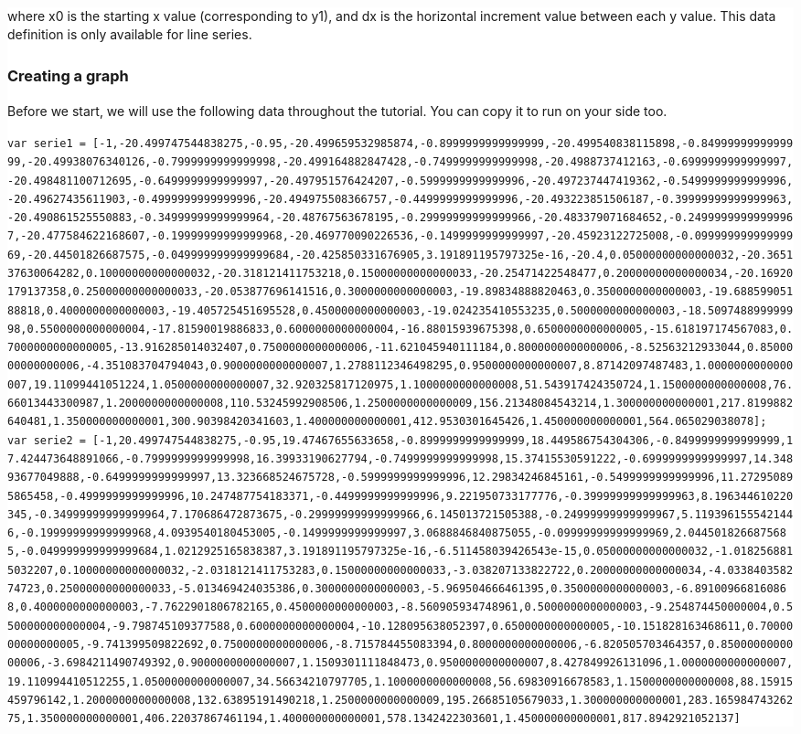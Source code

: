 
where x0 is the starting x value (corresponding to y1), and dx is the horizontal increment value between each y value. This data definition is only available for line series.


### <a id="doc-creating"></a>Creating a graph


Before we start, we will use the following data throughout the tutorial. You can copy it to run on your side too.

```
var serie1 = [-1,-20.499747544838275,-0.95,-20.499659532985874,-0.8999999999999999,-20.499540838115898,-0.8499999999999999,-20.49938076340126,-0.7999999999999998,-20.499164882847428,-0.7499999999999998,-20.4988737412163,-0.6999999999999997,-20.498481100712695,-0.6499999999999997,-20.497951576424207,-0.5999999999999996,-20.497237447419362,-0.5499999999999996,-20.49627435611903,-0.4999999999999996,-20.494975508366757,-0.4499999999999996,-20.493223851506187,-0.39999999999999963,-20.490861525550883,-0.34999999999999964,-20.48767563678195,-0.29999999999999966,-20.483379071684652,-0.24999999999999967,-20.477584622168607,-0.19999999999999968,-20.469770090226536,-0.1499999999999997,-20.45923122725008,-0.09999999999999969,-20.44501826687575,-0.049999999999999684,-20.425850331676905,3.191891195797325e-16,-20.4,0.05000000000000032,-20.365137630064282,0.10000000000000032,-20.318121411753218,0.15000000000000033,-20.25471422548477,0.20000000000000034,-20.16920179137358,0.25000000000000033,-20.053877696141516,0.3000000000000003,-19.89834888820463,0.3500000000000003,-19.68859905188818,0.4000000000000003,-19.405725451695528,0.4500000000000003,-19.024235410553235,0.5000000000000003,-18.509748899999998,0.5500000000000004,-17.81590019886833,0.6000000000000004,-16.88015939675398,0.6500000000000005,-15.618197174567083,0.7000000000000005,-13.916285014032407,0.7500000000000006,-11.621045940111184,0.8000000000000006,-8.52563212933044,0.8500000000000006,-4.351083704794043,0.9000000000000007,1.2788112346498295,0.9500000000000007,8.87142097487483,1.0000000000000007,19.11099441051224,1.0500000000000007,32.920325817120975,1.1000000000000008,51.543917424350724,1.1500000000000008,76.66013443300987,1.2000000000000008,110.53245992908506,1.2500000000000009,156.21348084543214,1.300000000000001,217.8199882640481,1.350000000000001,300.90398420341603,1.400000000000001,412.9530301645426,1.450000000000001,564.065029038078];
var serie2 = [-1,20.499747544838275,-0.95,19.47467655633658,-0.8999999999999999,18.449586754304306,-0.8499999999999999,17.424473648891066,-0.7999999999999998,16.39933190627794,-0.7499999999999998,15.37415530591222,-0.6999999999999997,14.34893677049888,-0.6499999999999997,13.323668524675728,-0.5999999999999996,12.29834246845161,-0.5499999999999996,11.272950895865458,-0.4999999999999996,10.247487754183371,-0.4499999999999996,9.221950733177776,-0.39999999999999963,8.196344610220345,-0.34999999999999964,7.170686472873675,-0.29999999999999966,6.145013721505388,-0.24999999999999967,5.1193961555421446,-0.19999999999999968,4.0939540180453005,-0.1499999999999997,3.0688846840875055,-0.09999999999999969,2.0445018266875685,-0.049999999999999684,1.0212925165838387,3.191891195797325e-16,-6.511458039426543e-15,0.05000000000000032,-1.0182568815032207,0.10000000000000032,-2.0318121411753283,0.15000000000000033,-3.038207133822722,0.20000000000000034,-4.033840358274723,0.25000000000000033,-5.013469424035386,0.3000000000000003,-5.969504666461395,0.3500000000000003,-6.891009668160868,0.4000000000000003,-7.7622901806782165,0.4500000000000003,-8.560905934748961,0.5000000000000003,-9.254874450000004,0.5500000000000004,-9.798745109377588,0.6000000000000004,-10.128095638052397,0.6500000000000005,-10.151828163468611,0.7000000000000005,-9.741399509822692,0.7500000000000006,-8.715784455083394,0.8000000000000006,-6.820505703464357,0.8500000000000006,-3.6984211490749392,0.9000000000000007,1.1509301111848473,0.9500000000000007,8.427849926131096,1.0000000000000007,19.110994410512255,1.0500000000000007,34.56634210797705,1.1000000000000008,56.69830916678583,1.1500000000000008,88.15915459796142,1.2000000000000008,132.63895191490218,1.2500000000000009,195.26685105679033,1.300000000000001,283.16598474326275,1.350000000000001,406.22037867461194,1.400000000000001,578.1342422303601,1.450000000000001,817.8942921052137]
```
